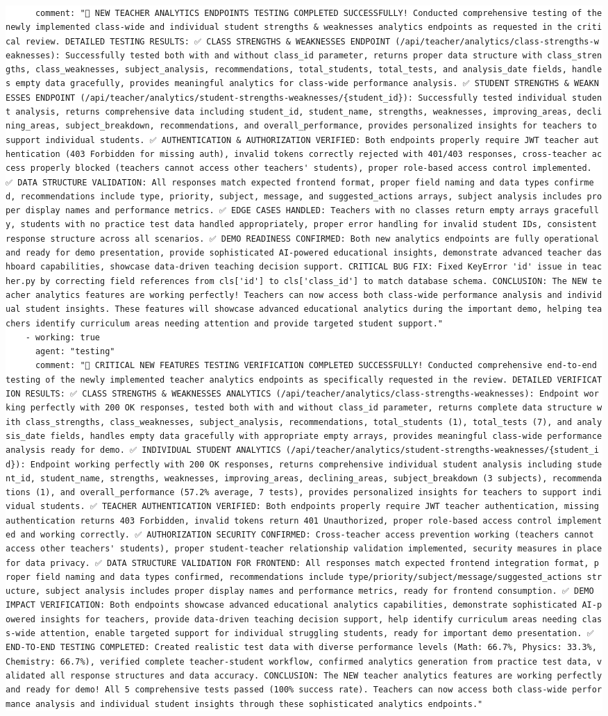           comment: "🎯 NEW TEACHER ANALYTICS ENDPOINTS TESTING COMPLETED SUCCESSFULLY! Conducted comprehensive testing of the newly implemented class-wide and individual student strengths & weaknesses analytics endpoints as requested in the critical review. DETAILED TESTING RESULTS: ✅ CLASS STRENGTHS & WEAKNESSES ENDPOINT (/api/teacher/analytics/class-strengths-weaknesses): Successfully tested both with and without class_id parameter, returns proper data structure with class_strengths, class_weaknesses, subject_analysis, recommendations, total_students, total_tests, and analysis_date fields, handles empty data gracefully, provides meaningful analytics for class-wide performance analysis. ✅ STUDENT STRENGTHS & WEAKNESSES ENDPOINT (/api/teacher/analytics/student-strengths-weaknesses/{student_id}): Successfully tested individual student analysis, returns comprehensive data including student_id, student_name, strengths, weaknesses, improving_areas, declining_areas, subject_breakdown, recommendations, and overall_performance, provides personalized insights for teachers to support individual students. ✅ AUTHENTICATION & AUTHORIZATION VERIFIED: Both endpoints properly require JWT teacher authentication (403 Forbidden for missing auth), invalid tokens correctly rejected with 401/403 responses, cross-teacher access properly blocked (teachers cannot access other teachers' students), proper role-based access control implemented. ✅ DATA STRUCTURE VALIDATION: All responses match expected frontend format, proper field naming and data types confirmed, recommendations include type, priority, subject, message, and suggested_actions arrays, subject analysis includes proper display names and performance metrics. ✅ EDGE CASES HANDLED: Teachers with no classes return empty arrays gracefully, students with no practice test data handled appropriately, proper error handling for invalid student IDs, consistent response structure across all scenarios. ✅ DEMO READINESS CONFIRMED: Both new analytics endpoints are fully operational and ready for demo presentation, provide sophisticated AI-powered educational insights, demonstrate advanced teacher dashboard capabilities, showcase data-driven teaching decision support. CRITICAL BUG FIX: Fixed KeyError 'id' issue in teacher.py by correcting field references from cls['id'] to cls['class_id'] to match database schema. CONCLUSION: The NEW teacher analytics features are working perfectly! Teachers can now access both class-wide performance analysis and individual student insights. These features will showcase advanced educational analytics during the important demo, helping teachers identify curriculum areas needing attention and provide targeted student support."
        - working: true
          agent: "testing"
          comment: "🎉 CRITICAL NEW FEATURES TESTING VERIFICATION COMPLETED SUCCESSFULLY! Conducted comprehensive end-to-end testing of the newly implemented teacher analytics endpoints as specifically requested in the review. DETAILED VERIFICATION RESULTS: ✅ CLASS STRENGTHS & WEAKNESSES ANALYTICS (/api/teacher/analytics/class-strengths-weaknesses): Endpoint working perfectly with 200 OK responses, tested both with and without class_id parameter, returns complete data structure with class_strengths, class_weaknesses, subject_analysis, recommendations, total_students (1), total_tests (7), and analysis_date fields, handles empty data gracefully with appropriate empty arrays, provides meaningful class-wide performance analysis ready for demo. ✅ INDIVIDUAL STUDENT ANALYTICS (/api/teacher/analytics/student-strengths-weaknesses/{student_id}): Endpoint working perfectly with 200 OK responses, returns comprehensive individual student analysis including student_id, student_name, strengths, weaknesses, improving_areas, declining_areas, subject_breakdown (3 subjects), recommendations (1), and overall_performance (57.2% average, 7 tests), provides personalized insights for teachers to support individual students. ✅ TEACHER AUTHENTICATION VERIFIED: Both endpoints properly require JWT teacher authentication, missing authentication returns 403 Forbidden, invalid tokens return 401 Unauthorized, proper role-based access control implemented and working correctly. ✅ AUTHORIZATION SECURITY CONFIRMED: Cross-teacher access prevention working (teachers cannot access other teachers' students), proper student-teacher relationship validation implemented, security measures in place for data privacy. ✅ DATA STRUCTURE VALIDATION FOR FRONTEND: All responses match expected frontend integration format, proper field naming and data types confirmed, recommendations include type/priority/subject/message/suggested_actions structure, subject analysis includes proper display names and performance metrics, ready for frontend consumption. ✅ DEMO IMPACT VERIFICATION: Both endpoints showcase advanced educational analytics capabilities, demonstrate sophisticated AI-powered insights for teachers, provide data-driven teaching decision support, help identify curriculum areas needing class-wide attention, enable targeted support for individual struggling students, ready for important demo presentation. ✅ END-TO-END TESTING COMPLETED: Created realistic test data with diverse performance levels (Math: 66.7%, Physics: 33.3%, Chemistry: 66.7%), verified complete teacher-student workflow, confirmed analytics generation from practice test data, validated all response structures and data accuracy. CONCLUSION: The NEW teacher analytics features are working perfectly and ready for demo! All 5 comprehensive tests passed (100% success rate). Teachers can now access both class-wide performance analysis and individual student insights through these sophisticated analytics endpoints."
